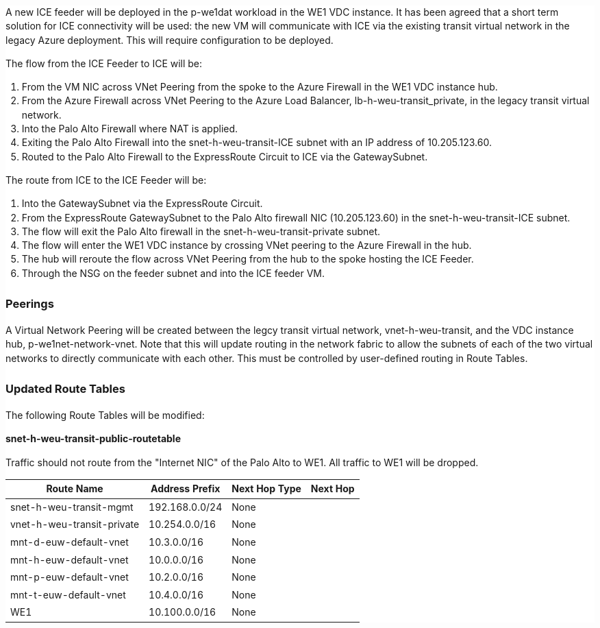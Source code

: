 A new ICE feeder will be deployed in the p-we1dat workload in the WE1 VDC instance. It has been agreed that a short term solution for ICE connectivity will be used: the new VM will communicate with ICE via the existing transit virtual network in the legacy Azure deployment. This will require configuration to be deployed.

The flow from the ICE Feeder to ICE will be:

1. From the VM NIC across VNet Peering from the spoke to the Azure Firewall in the WE1 VDC instance hub.
2. From the Azure Firewall across VNet Peering to the Azure Load Balancer, lb-h-weu-transit_private, in the legacy transit virtual network.
3. Into the Palo Alto Firewall where NAT is applied.
4. Exiting the Palo Alto Firewall into the snet-h-weu-transit-ICE subnet with an IP address of 10.205.123.60.
5. Routed to the Palo Alto Firewall to the ExpressRoute Circuit to ICE via the GatewaySubnet.

The route from ICE to the ICE Feeder will be:

1. Into the GatewaySubnet via the ExpressRoute Circuit.
2. From the ExpressRoute GatewaySubnet to the Palo Alto firewall NIC (10.205.123.60) in the snet-h-weu-transit-ICE subnet.
3. The flow will exit the Palo Alto firewall in the snet-h-weu-transit-private subnet.
4. The flow will enter the WE1 VDC instance by crossing VNet peering to the Azure Firewall in the hub.
5. The hub will reroute the flow across VNet Peering from the hub to the spoke hosting the ICE Feeder.
6. Through the NSG on the feeder subnet and into the ICE feeder VM.

### Peerings

A Virtual Network Peering will be created between the legcy transit virtual network, vnet-h-weu-transit, and the VDC instance hub, p-we1net-network-vnet. Note that this will update routing in the network fabric to allow the subnets of each of the two virtual networks to directly communicate with each other. This must be controlled by user-defined routing in Route Tables.

### Updated Route Tables

The following Route Tables will be modified:

**snet-h-weu-transit-public-routetable**

Traffic should not route from the "Internet NIC" of the Palo Alto to WE1. All traffic to WE1 will be dropped.

| Route Name                 | Address Prefix | Next Hop Type | Next Hop |
| -------------------------- | -------------- | ------------- | -------- |
| snet-h-weu-transit-mgmt    | 192.168.0.0/24 | None          |          |
| vnet-h-weu-transit-private | 10.254.0.0/16  | None          |          |
| mnt-d-euw-default-vnet     | 10.3.0.0/16    | None          |          |
| mnt-h-euw-default-vnet     | 10.0.0.0/16    | None          |          |
| mnt-p-euw-default-vnet     | 10.2.0.0/16    | None          |          |
| mnt-t-euw-default-vnet     | 10.4.0.0/16    | None          |          |
| WE1                        | 10.100.0.0/16  | None          |          |
